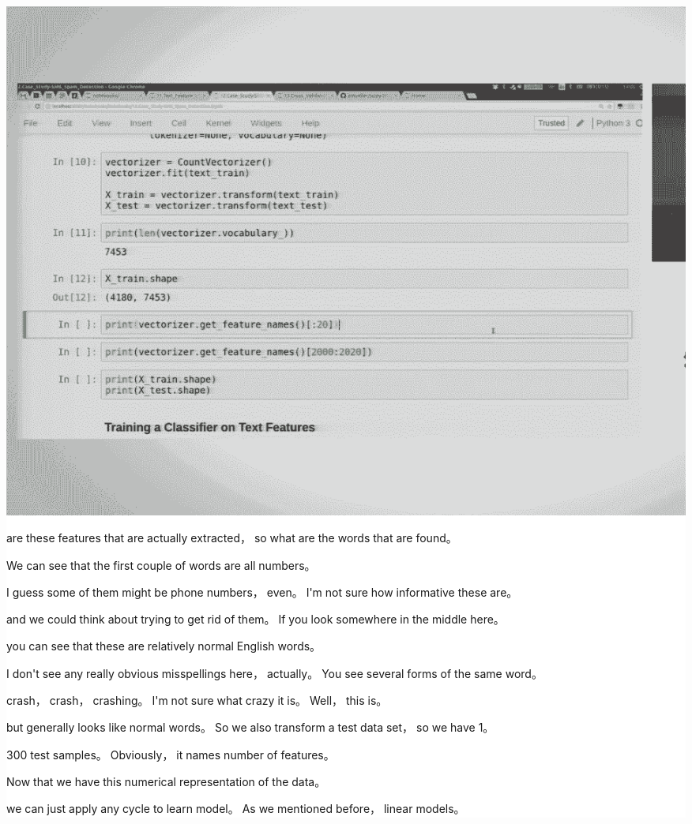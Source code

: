 ![](img/92aed0107e5ed9540c8a768811cdbac0_5.png)

 are these features that are actually extracted， so what are the words that are found。

 We can see that the first couple of words are all numbers。

 I guess some of them might be phone numbers， even。 I'm not sure how informative these are。

 and we could think about trying to get rid of them。 If you look somewhere in the middle here。

 you can see that these are relatively normal English words。

 I don't see any really obvious misspellings here， actually。 You see several forms of the same word。

 crash， crash， crashing。 I'm not sure what crazy it is。 Well， this is。

 but generally looks like normal words。 So we also transform a test data set， so we have 1。

300 test samples。 Obviously， it names number of features。

 Now that we have this numerical representation of the data。

 we can just apply any cycle to learn model。 As we mentioned before， linear models。
